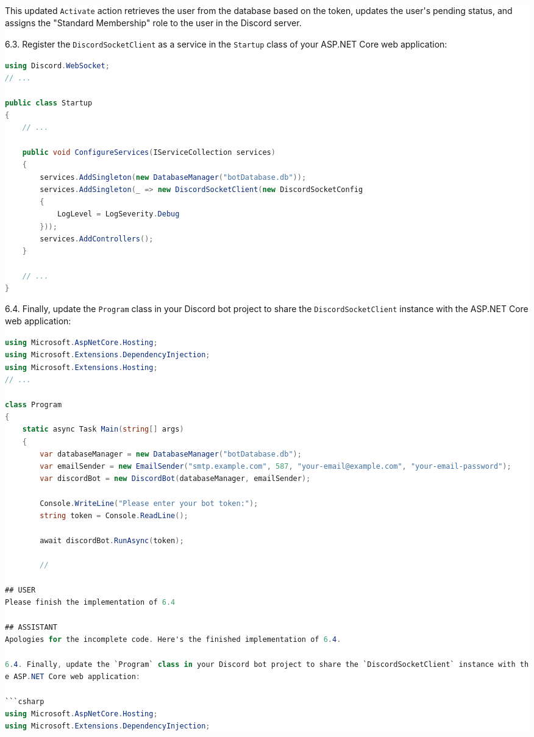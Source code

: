 This updated `Activate` action retrieves the user from the database based on the token, updates the user's pending status, and assigns the "Standard Membership" role to the user in the Discord server.

6.3. Register the `DiscordSocketClient` as a service in the `Startup` class of your ASP.NET Core web application:

```csharp
using Discord.WebSocket;
// ...

public class Startup
{
    // ...

    public void ConfigureServices(IServiceCollection services)
    {
        services.AddSingleton(new DatabaseManager("botDatabase.db"));
        services.AddSingleton(_ => new DiscordSocketClient(new DiscordSocketConfig
        {
            LogLevel = LogSeverity.Debug
        }));
        services.AddControllers();
    }

    // ...
}
```

6.4. Finally, update the `Program` class in your Discord bot project to share the `DiscordSocketClient` instance with the ASP.NET Core web application:

```csharp
using Microsoft.AspNetCore.Hosting;
using Microsoft.Extensions.DependencyInjection;
using Microsoft.Extensions.Hosting;
// ...

class Program
{
    static async Task Main(string[] args)
    {
        var databaseManager = new DatabaseManager("botDatabase.db");
        var emailSender = new EmailSender("smtp.example.com", 587, "your-email@example.com", "your-email-password");
        var discordBot = new DiscordBot(databaseManager, emailSender);

        Console.WriteLine("Please enter your bot token:");
        string token = Console.ReadLine();

        await discordBot.RunAsync(token);

        //

## USER
Please finish the implementation of 6.4

## ASSISTANT
Apologies for the incomplete code. Here's the finished implementation of 6.4.

6.4. Finally, update the `Program` class in your Discord bot project to share the `DiscordSocketClient` instance with the ASP.NET Core web application:

```csharp
using Microsoft.AspNetCore.Hosting;
using Microsoft.Extensions.DependencyInjection;
```